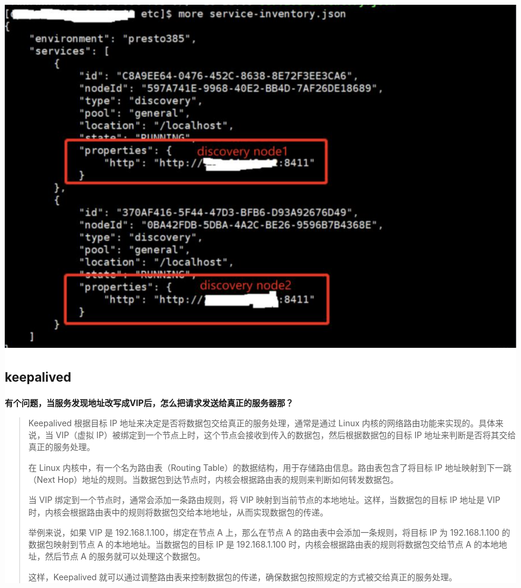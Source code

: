 ![image-20230817111553816](../../../img/Snipaste_2023-08-17_11-18-08.png)





## keepalived

**有个问题，当服务发现地址改写成VIP后，怎么把请求发送给真正的服务器那？**

> Keepalived 根据目标 IP 地址来决定是否将数据包交给真正的服务处理，通常是通过 Linux 内核的网络路由功能来实现的。具体来说，当 VIP（虚拟 IP）被绑定到一个节点上时，这个节点会接收到传入的数据包，然后根据数据包的目标 IP 地址来判断是否将其交给真正的服务处理。
>
> 在 Linux 内核中，有一个名为路由表（Routing Table）的数据结构，用于存储路由信息。路由表包含了将目标 IP 地址映射到下一跳（Next Hop）地址的规则。当数据包到达节点时，内核会根据路由表的规则来判断如何转发数据包。
>
> 当 VIP 绑定到一个节点时，通常会添加一条路由规则，将 VIP 映射到当前节点的本地地址。这样，当数据包的目标 IP 地址是 VIP 时，内核会根据路由表中的规则将数据包交给本地地址，从而实现数据包的传递。
>
> 举例来说，如果 VIP 是 192.168.1.100，绑定在节点 A 上，那么在节点 A 的路由表中会添加一条规则，将目标 IP 为 192.168.1.100 的数据包映射到节点 A 的本地地址。当数据包的目标 IP 是 192.168.1.100 时，内核会根据路由表的规则将数据包交给节点 A 的本地地址，然后节点 A 的服务就可以处理这个数据包。
>
> 这样，Keepalived 就可以通过调整路由表来控制数据包的传递，确保数据包按照规定的方式被交给真正的服务处理。






